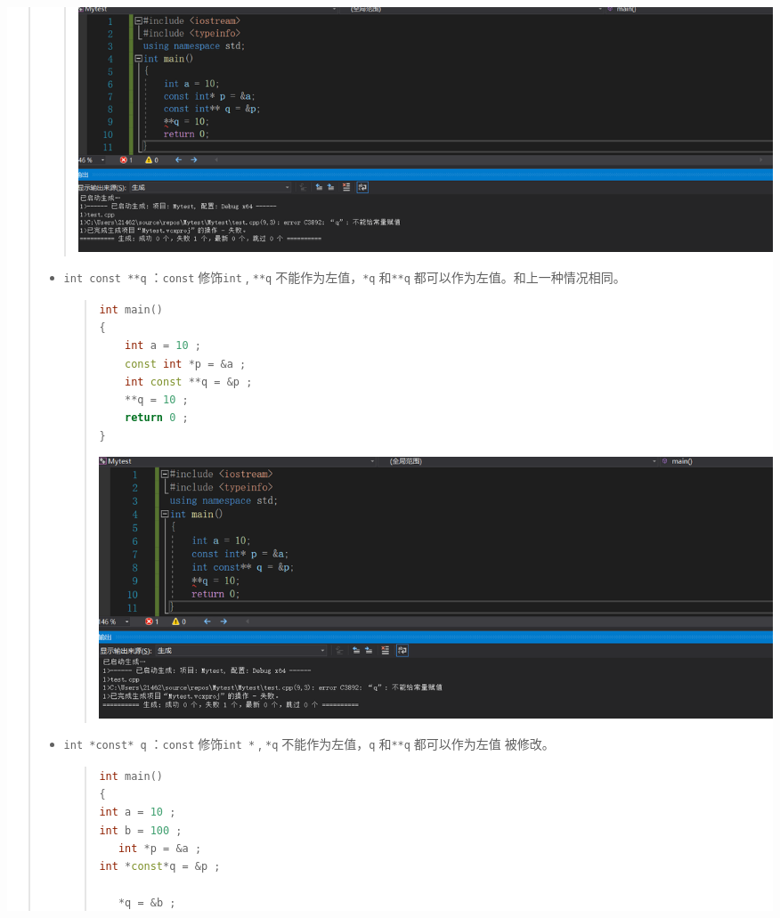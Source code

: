   >   > ![image-20230821114855397](assets/image-20230821114855397.png)
  >   >
  >   > 
  >
  > + `int const **q`  ：`const` 修饰`int` , `**q` 不能作为左值，`*q` 和`**q` 都可以作为左值。和上一种情况相同。
  >
  >   > ```C++
  >   > int main()
  >   > {
  >   > 	int a = 10 ; 
  >   > 	const int *p = &a ; 
  >   > 	int const **q = &p ;
  >   >     **q = 10 ; 
  >   > 	return 0 ; 
  >   > }
  >   > ```
  >   >
  >   > ![image-20230821115027941](assets/image-20230821115027941.png)
  >
  > + `int *const* q` ：`const` 修饰`int *` , `*q` 不能作为左值，`q` 和`**q` 都可以作为左值 被修改。
  >
  >   >```C++
  >   >int main()
  >   >{
  >   >	int a = 10 ; 
  >   >	int b = 100 ; 
  >   >    int *p = &a ; 
  >   >	int *const*q = &p ;
  >   >    
  >   >    *q = &b ; 
